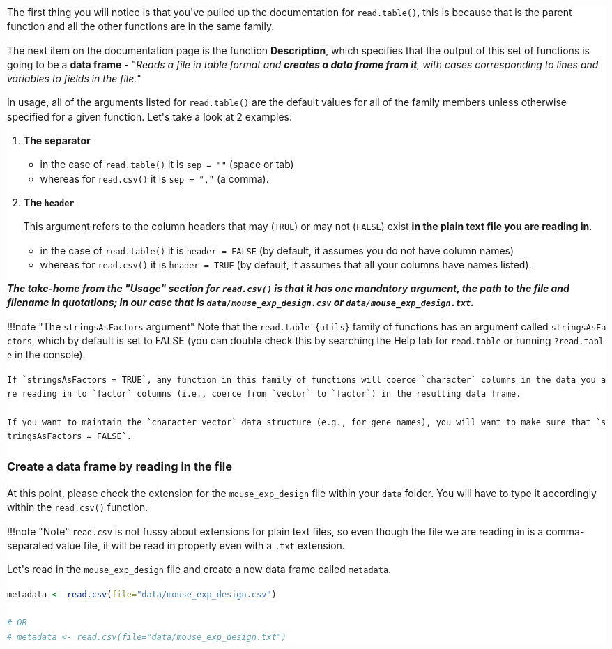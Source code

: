 </center>

The first thing you will notice is that you've pulled up the documentation for `read.table()`, this is because that is the parent function and all the other functions are in the same family. 

The next item on the documentation page is the function **Description**, which specifies that the output of this set of functions is going to be a **data frame** - "*Reads a file in table format and **creates a data frame from it**, with cases corresponding to lines and variables to fields in the file.*"

In usage, all of the arguments listed for `read.table()` are the default values for all of the family members unless otherwise specified for a given function. Let's take a look at 2 examples:

1. **The separator** 
	* in the case of `read.table()` it is `sep = ""` (space or tab)
	* whereas for `read.csv()` it is `sep = ","` (a comma).

2. **The `header`** 
	
	This argument refers to the column headers that may (`TRUE`) or may not (`FALSE`) exist **in the plain text file you are reading in**. 

	* in the case of `read.table()` it is `header = FALSE` (by default, it assumes you do not have column names)
	* whereas for `read.csv()` it is `header = TRUE` (by default, it assumes that all your columns have names listed). 

***The take-home from the "Usage" section for `read.csv()` is that it has one mandatory argument, the path to the file and filename in quotations; in our case that is `data/mouse_exp_design.csv` or `data/mouse_exp_design.txt`.***

!!!note "The `stringsAsFactors` argument"
	Note that the `read.table {utils}` family of functions has an argument called `stringsAsFactors`, which by default is set to FALSE (you can double check this by searching the Help tab for `read.table` or running `?read.table` in the console).
 
	If `stringsAsFactors = TRUE`, any function in this family of functions will coerce `character` columns in the data you are reading in to `factor` columns (i.e., coerce from `vector` to `factor`) in the resulting data frame.  
 
	If you want to maintain the `character vector` data structure (e.g., for gene names), you will want to make sure that `stringsAsFactors = FALSE`.



### Create a data frame by reading in the file

At this point, please check the extension for the `mouse_exp_design` file within your `data` folder. You will have to type it accordingly within the `read.csv()` function.

!!!note "Note"
	`read.csv` is not fussy about extensions for plain text files, so even though the file we are reading in is a comma-separated value file, it will be read in properly even with a `.txt` extension.

Let's read in the `mouse_exp_design` file and create a new data frame called `metadata`.

```r
metadata <- read.csv(file="data/mouse_exp_design.csv")

# OR 
# metadata <- read.csv(file="data/mouse_exp_design.txt")
```
